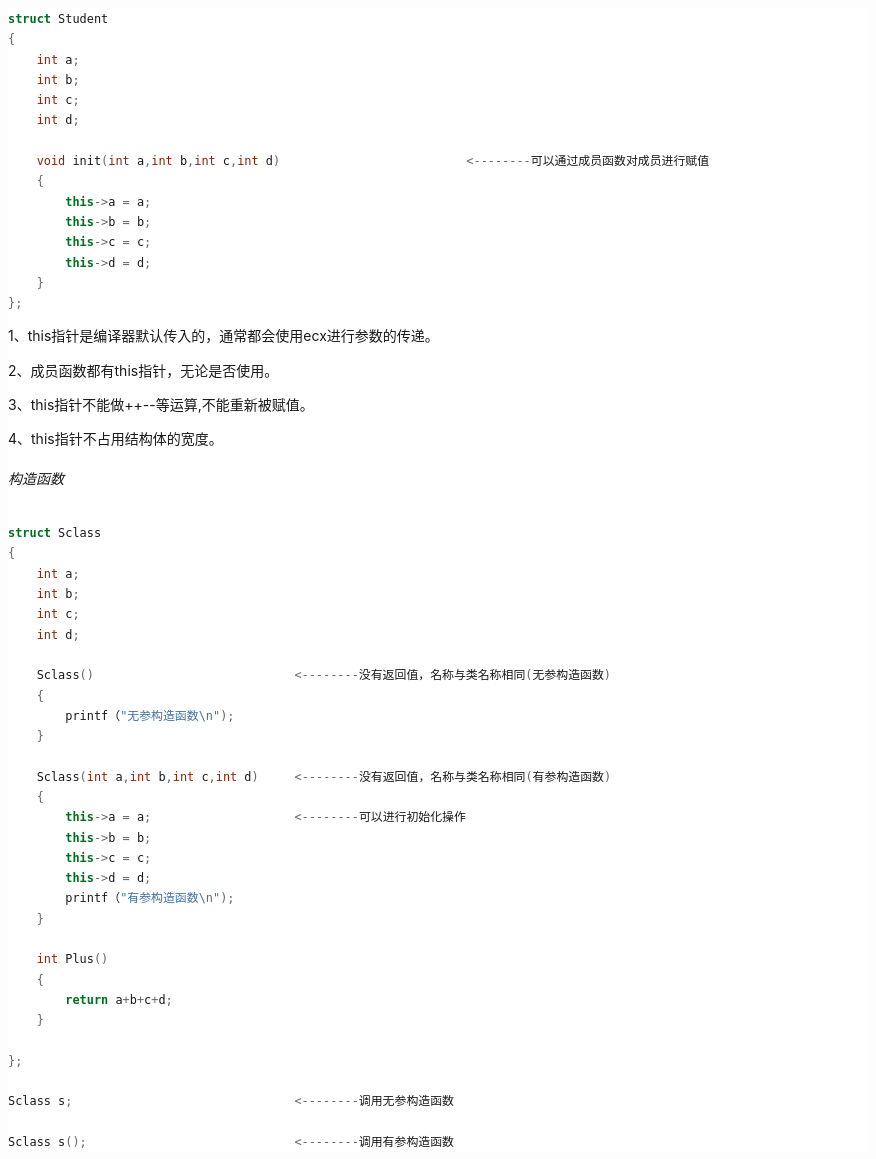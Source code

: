```c++
struct Student
{
	int a; 
	int b; 
	int c; 
	int d;

	void init(int a,int b,int c,int d)							<--------可以通过成员函数对成员进行赋值
	{
		this->a = a;
		this->b = b;
		this->c = c;
		this->d = d;
	}
};

```

1、this指针是编译器默认传入的，通常都会使用ecx进行参数的传递。

2、成员函数都有this指针，无论是否使用。

3、this指针不能做++--等运算,不能重新被赋值。

4、this指针不占用结构体的宽度。

###### 构造函数

```c++
struct Sclass
{
	int a; 
	int b; 
	int c; 
	int d;

	Sclass()							<--------没有返回值，名称与类名称相同(无参构造函数)
	{
		printf（"无参构造函数\n");
	}

	Sclass(int a,int b,int c,int d)		<--------没有返回值，名称与类名称相同(有参构造函数)
	{
		this->a = a;					<--------可以进行初始化操作
		this->b = b;
		this->c = c;
		this->d = d;
		printf（"有参构造函数\n");
	}

	int Plus()
	{
		return a+b+c+d;
	}

};

Sclass s;								<--------调用无参构造函数

Sclass s();								<--------调用有参构造函数
```
